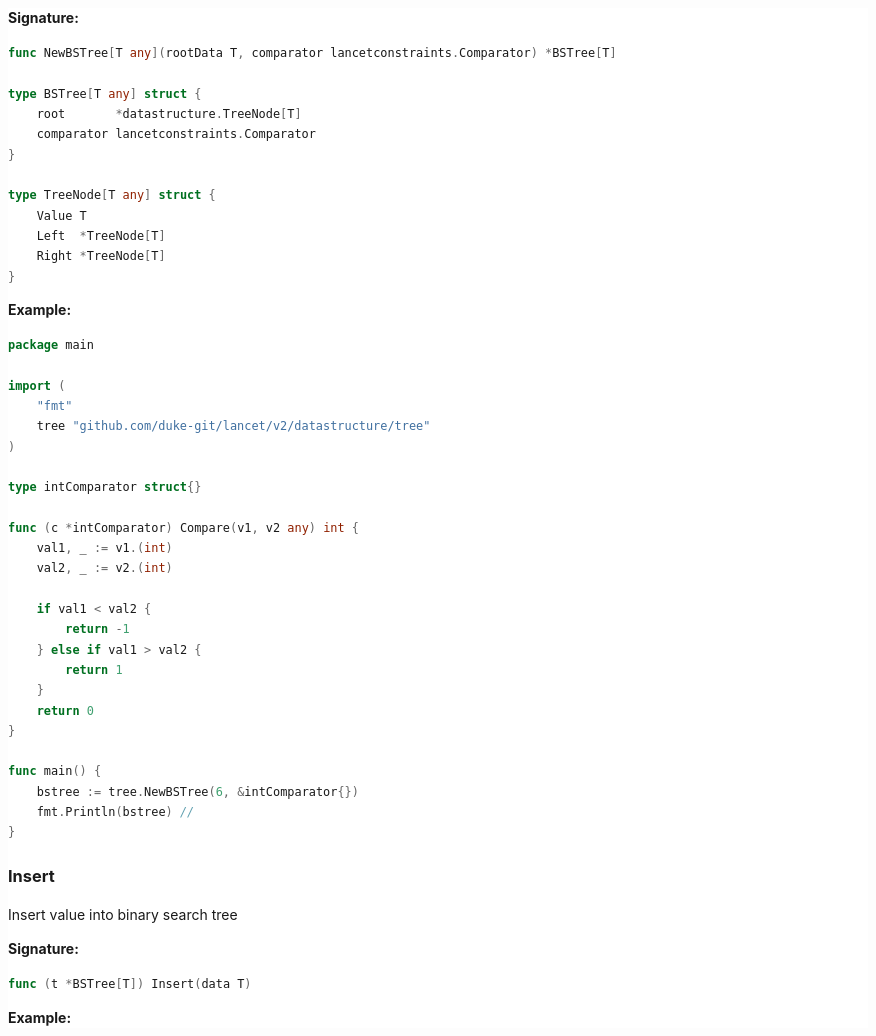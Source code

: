 <b>Signature:</b>

```go
func NewBSTree[T any](rootData T, comparator lancetconstraints.Comparator) *BSTree[T]

type BSTree[T any] struct {
	root       *datastructure.TreeNode[T]
	comparator lancetconstraints.Comparator
}

type TreeNode[T any] struct {
	Value T
	Left  *TreeNode[T]
	Right *TreeNode[T]
}
```
<b>Example:</b>

```go
package main

import (
    "fmt"
    tree "github.com/duke-git/lancet/v2/datastructure/tree"
)

type intComparator struct{}

func (c *intComparator) Compare(v1, v2 any) int {
	val1, _ := v1.(int)
	val2, _ := v2.(int)

	if val1 < val2 {
		return -1
	} else if val1 > val2 {
		return 1
	}
	return 0
}

func main() {
    bstree := tree.NewBSTree(6, &intComparator{})
    fmt.Println(bstree) //
}
```




### <span id="BSTree_Insert">Insert</span>
<p>Insert value into binary search tree</p>

<b>Signature:</b>

```go
func (t *BSTree[T]) Insert(data T)
```
<b>Example:</b>
